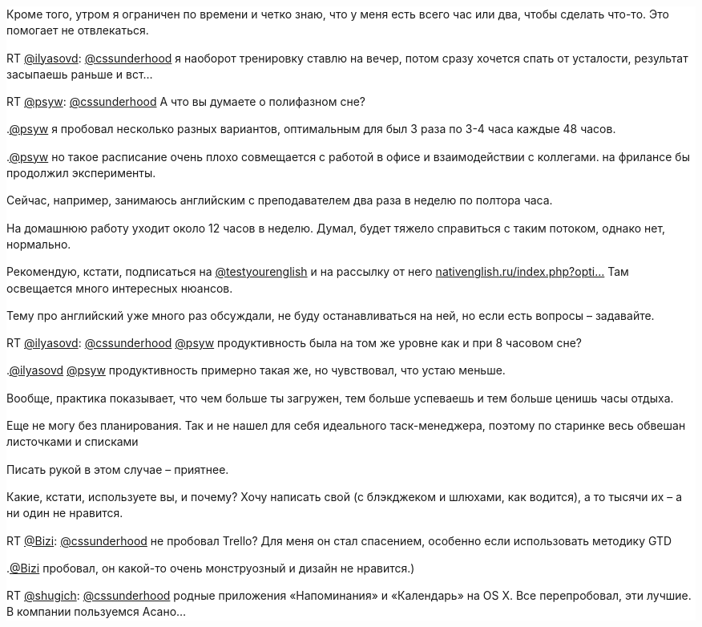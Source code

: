 Кроме того, утром я ограничен по времени и четко знаю, что у меня есть всего час или два, чтобы сделать что-то. Это помогает не отвлекаться.

RT <a href="https://twitter.com/ilyasovd" title="Denis Ilyasov">@ilyasovd</a>: <a href="https://twitter.com/cssunderhood" title="Верстальщик">@cssunderhood</a> я наоборот тренировку ставлю на вечер, потом сразу хочется спать от усталости, результат засыпаешь раньше и вст…

RT <a href="https://twitter.com/psyw" title="Максим Усачёв">@psyw</a>: <a href="https://twitter.com/cssunderhood" title="Верстальщик">@cssunderhood</a> А что вы думаете о полифазном сне?

.<a href="https://twitter.com/psyw" title="Максим Усачёв">@psyw</a> я пробовал несколько разных вариантов, оптимальным для был 3 раза по 3-4 часа каждые 48 часов.

.<a href="https://twitter.com/psyw" title="Максим Усачёв">@psyw</a> но такое расписание очень плохо совмещается с работой в офисе и взаимодействии с коллегами. на фрилансе бы продолжил эксперименты.

Сейчас, например, занимаюсь английским с преподавателем два раза в неделю по полтора часа.

На домашнюю работу уходит около 12 часов в неделю. Думал, будет тяжело справиться с таким потоком, однако нет, нормально.

Рекомендую, кстати, подписаться на <a href="https://twitter.com/testyourenglish" title="Anton Brejestovski">@testyourenglish</a> и на рассылку от него
<a href="https://t.co/PDzPmybCxn">nativenglish.ru/index.php?opti…</a>
Там освещается много интересных нюансов.

Тему про английский уже много раз обсуждали, не буду останавливаться на ней, но если есть вопросы – задавайте.

RT <a href="https://twitter.com/ilyasovd" title="Denis Ilyasov">@ilyasovd</a>: <a href="https://twitter.com/cssunderhood" title="Верстальщик">@cssunderhood</a> <a href="https://twitter.com/psyw" title="Максим Усачёв">@psyw</a> продуктивность была на том же уровне как и при 8 часовом сне?

.<a href="https://twitter.com/ilyasovd" title="Denis Ilyasov">@ilyasovd</a> <a href="https://twitter.com/psyw" title="Максим Усачёв">@psyw</a> продуктивность примерно такая же, но чувствовал, что устаю меньше.

Вообще, практика показывает, что чем больше ты загружен, тем больше успеваешь и тем больше ценишь часы отдыха.

Еще не могу без планирования. Так и не нашел для себя идеального таск-менеджера, поэтому по старинке весь обвешан листочками и списками

Писать рукой в этом случае – приятнее.

Какие, кстати, используете вы, и почему?
Хочу написать свой (с блэкджеком и шлюхами, как водится), а то тысячи их – а ни один не нравится.

RT <a href="https://twitter.com/Bizi" title="Александр Бизиков">@Bizi</a>: <a href="https://twitter.com/cssunderhood" title="Верстальщик">@cssunderhood</a> не пробовал Trello? Для меня он стал спасением, особенно если использовать методику GTD

.<a href="https://twitter.com/Bizi" title="Александр Бизиков">@Bizi</a> пробовал, он какой-то очень монструозный и дизайн не нравится.)

RT <a href="https://twitter.com/shugich" title="Дима Шишкин">@shugich</a>: <a href="https://twitter.com/cssunderhood" title="Верстальщик">@cssunderhood</a> родные приложения «Напоминания» и «Календарь» на OS X. Все перепробовал, эти лучшие. В компании пользуемся Асано…
